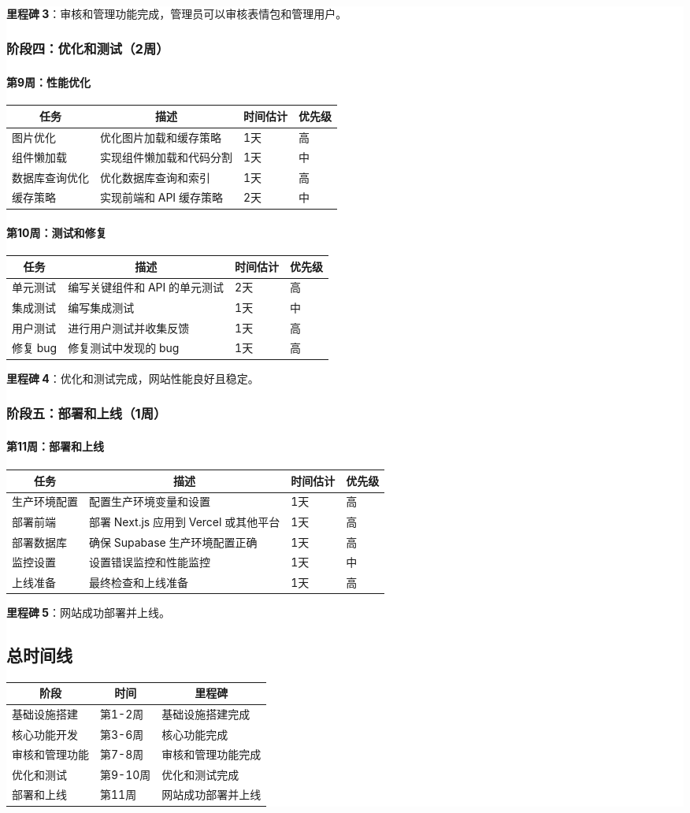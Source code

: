 **里程碑 3**：审核和管理功能完成，管理员可以审核表情包和管理用户。

### 阶段四：优化和测试（2周）

#### 第9周：性能优化

| 任务 | 描述 | 时间估计 | 优先级 |
|------|------|----------|--------|
| 图片优化 | 优化图片加载和缓存策略 | 1天 | 高 |
| 组件懒加载 | 实现组件懒加载和代码分割 | 1天 | 中 |
| 数据库查询优化 | 优化数据库查询和索引 | 1天 | 高 |
| 缓存策略 | 实现前端和 API 缓存策略 | 2天 | 中 |

#### 第10周：测试和修复

| 任务 | 描述 | 时间估计 | 优先级 |
|------|------|----------|--------|
| 单元测试 | 编写关键组件和 API 的单元测试 | 2天 | 高 |
| 集成测试 | 编写集成测试 | 1天 | 中 |
| 用户测试 | 进行用户测试并收集反馈 | 1天 | 高 |
| 修复 bug | 修复测试中发现的 bug | 1天 | 高 |

**里程碑 4**：优化和测试完成，网站性能良好且稳定。

### 阶段五：部署和上线（1周）

#### 第11周：部署和上线

| 任务 | 描述 | 时间估计 | 优先级 |
|------|------|----------|--------|
| 生产环境配置 | 配置生产环境变量和设置 | 1天 | 高 |
| 部署前端 | 部署 Next.js 应用到 Vercel 或其他平台 | 1天 | 高 |
| 部署数据库 | 确保 Supabase 生产环境配置正确 | 1天 | 高 |
| 监控设置 | 设置错误监控和性能监控 | 1天 | 中 |
| 上线准备 | 最终检查和上线准备 | 1天 | 高 |

**里程碑 5**：网站成功部署并上线。

## 总时间线

| 阶段 | 时间 | 里程碑 |
|------|------|--------|
| 基础设施搭建 | 第1-2周 | 基础设施搭建完成 |
| 核心功能开发 | 第3-6周 | 核心功能完成 |
| 审核和管理功能 | 第7-8周 | 审核和管理功能完成 |
| 优化和测试 | 第9-10周 | 优化和测试完成 |
| 部署和上线 | 第11周 | 网站成功部署并上线 |

